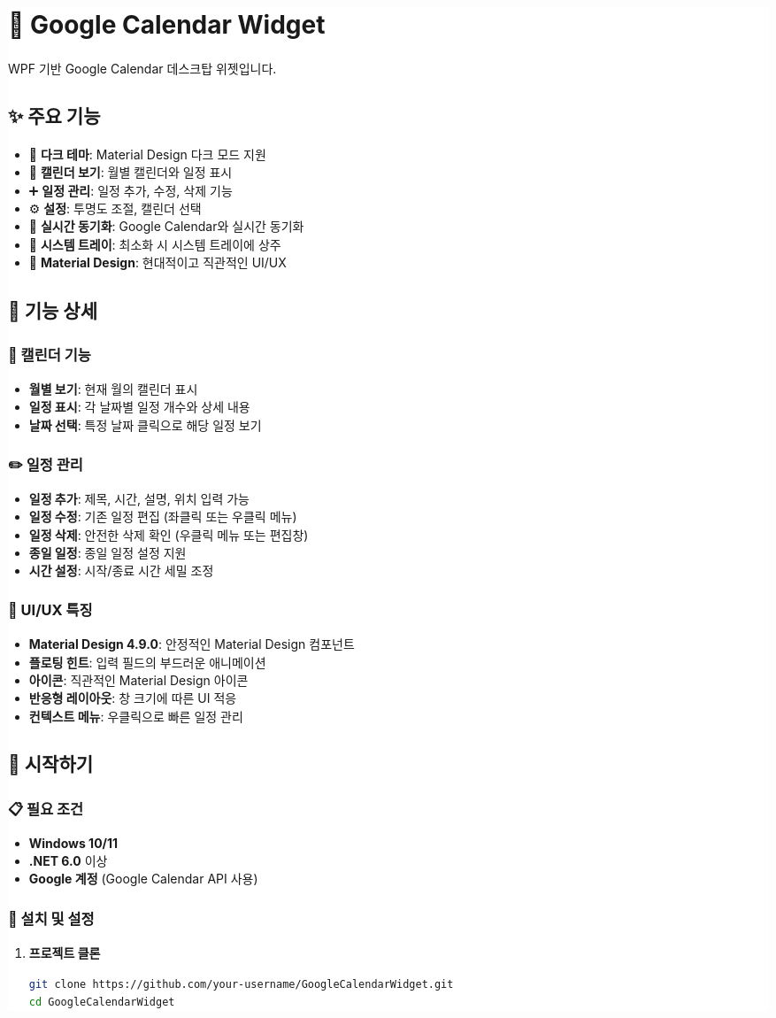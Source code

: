 # 📅 Google Calendar Widget

WPF 기반 Google Calendar 데스크탑 위젯입니다.

## ✨ 주요 기능

- 🌙 **다크 테마**: Material Design 다크 모드 지원
- 📅 **캘린더 보기**: 월별 캘린더와 일정 표시
- ➕ **일정 관리**: 일정 추가, 수정, 삭제 기능
- ⚙️ **설정**: 투명도 조절, 캘린더 선택
- 🔄 **실시간 동기화**: Google Calendar와 실시간 동기화
- 📌 **시스템 트레이**: 최소화 시 시스템 트레이에 상주
- 🎨 **Material Design**: 현대적이고 직관적인 UI/UX

## 🎯 기능 상세

### 📅 캘린더 기능
- **월별 보기**: 현재 월의 캘린더 표시
- **일정 표시**: 각 날짜별 일정 개수와 상세 내용
- **날짜 선택**: 특정 날짜 클릭으로 해당 일정 보기

### ✏️ 일정 관리
- **일정 추가**: 제목, 시간, 설명, 위치 입력 가능
- **일정 수정**: 기존 일정 편집 (좌클릭 또는 우클릭 메뉴)
- **일정 삭제**: 안전한 삭제 확인 (우클릭 메뉴 또는 편집창)
- **종일 일정**: 종일 일정 설정 지원
- **시간 설정**: 시작/종료 시간 세밀 조정

### 🎨 UI/UX 특징
- **Material Design 4.9.0**: 안정적인 Material Design 컴포넌트
- **플로팅 힌트**: 입력 필드의 부드러운 애니메이션
- **아이콘**: 직관적인 Material Design 아이콘
- **반응형 레이아웃**: 창 크기에 따른 UI 적응
- **컨텍스트 메뉴**: 우클릭으로 빠른 일정 관리

## 🚀 시작하기

### 📋 필요 조건

- **Windows 10/11**
- **.NET 6.0** 이상
- **Google 계정** (Google Calendar API 사용)

### 🔧 설치 및 설정

1. **프로젝트 클론**
   ```bash
   git clone https://github.com/your-username/GoogleCalendarWidget.git
   cd GoogleCalendarWidget
   ```
